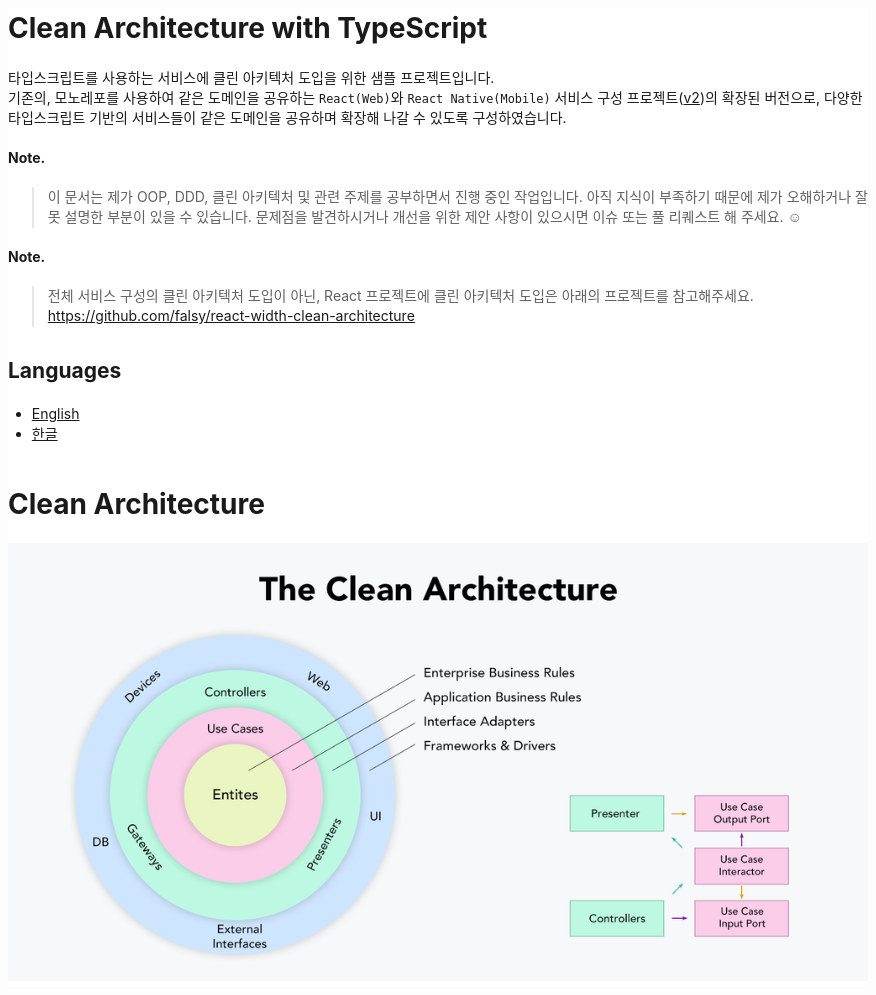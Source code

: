 # Clean Architecture with TypeScript

타입스크립트를 사용하는 서비스에 클린 아키텍처 도입을 위한 샘플 프로젝트입니다.  
기존의, 모노레포를 사용하여 같은 도메인을 공유하는 `React(Web)`와 `React Native(Mobile)` 서비스 구성 프로젝트([v2](https://github.com/falsy/clean-architecture-with-typescript/tree/v2.0.0))의 확장된 버전으로, 다양한 타입스크립트 기반의 서비스들이 같은 도메인을 공유하며 확장해 나갈 수 있도록 구성하였습니다.

#### Note.

> 이 문서는 제가 OOP, DDD, 클린 아키텍처 및 관련 주제를 공부하면서 진행 중인 작업입니다. 아직 지식이 부족하기 때문에 제가 오해하거나 잘못 설명한 부분이 있을 수 있습니다. 문제점을 발견하시거나 개선을 위한 제안 사항이 있으시면 이슈 또는 풀 리퀘스트 해 주세요. ☺️

#### Note.

> 전체 서비스 구성의 클린 아키텍처 도입이 아닌, React 프로젝트에 클린 아키텍처 도입은 아래의 프로젝트를 참고해주세요.  
> https://github.com/falsy/react-width-clean-architecture

## Languages

- [English](https://github.com/falsy/clean-architecture-with-typescript)
- [한글](https://github.com/falsy/clean-architecture-with-typescript/blob/main/README-ko.md)

# Clean Architecture

![Alt Clean architecture](/_images/clean-architecture.png#gh-light-mode-only)